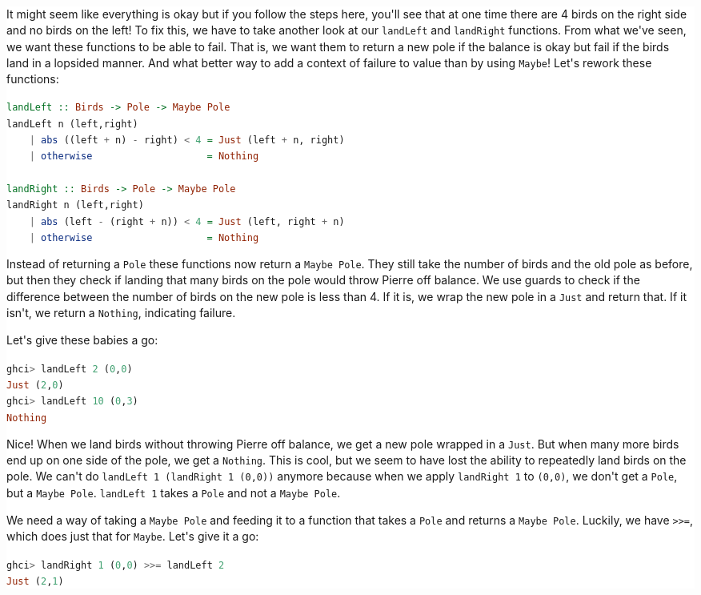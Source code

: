 It might seem like everything is okay but if you follow the steps here, you'll see that at one time there are 4 birds on the right side and no birds on the left!
To fix this, we have to take another look at our `landLeft` and `landRight` functions.
From what we've seen, we want these functions to be able to fail.
That is, we want them to return a new pole if the balance is okay but fail if the birds land in a lopsided manner.
And what better way to add a context of failure to value than by using `Maybe`!
Let's rework these functions:

```haskell
landLeft :: Birds -> Pole -> Maybe Pole
landLeft n (left,right)
    | abs ((left + n) - right) < 4 = Just (left + n, right)
    | otherwise                    = Nothing

landRight :: Birds -> Pole -> Maybe Pole
landRight n (left,right)
    | abs (left - (right + n)) < 4 = Just (left, right + n)
    | otherwise                    = Nothing
```

Instead of returning a `Pole` these functions now return a `Maybe Pole`.
They still take the number of birds and the old pole as before, but then they check if landing that many birds on the pole would throw Pierre off balance.
We use guards to check if the difference between the number of birds on the new pole is less than 4.
If it is, we wrap the new pole in a `Just` and return that.
If it isn't, we return a `Nothing`, indicating failure.

Let's give these babies a go:

```haskell
ghci> landLeft 2 (0,0)
Just (2,0)
ghci> landLeft 10 (0,3)
Nothing
```

Nice!
When we land birds without throwing Pierre off balance, we get a new pole wrapped in a `Just`.
But when many more birds end up on one side of the pole, we get a `Nothing`.
This is cool, but we seem to have lost the ability to repeatedly land birds on the pole.
We can't do `landLeft 1 (landRight 1 (0,0))` anymore because when we apply `landRight 1` to `(0,0)`, we don't get a `Pole`, but a `Maybe Pole`.
`landLeft 1` takes a `Pole` and not a `Maybe Pole`.

We need a way of taking a `Maybe Pole` and feeding it to a function that takes a `Pole` and returns a `Maybe Pole`.
Luckily, we have `>>=`, which does just that for `Maybe`.
Let's give it a go:

```haskell
ghci> landRight 1 (0,0) >>= landLeft 2
Just (2,1)
```
